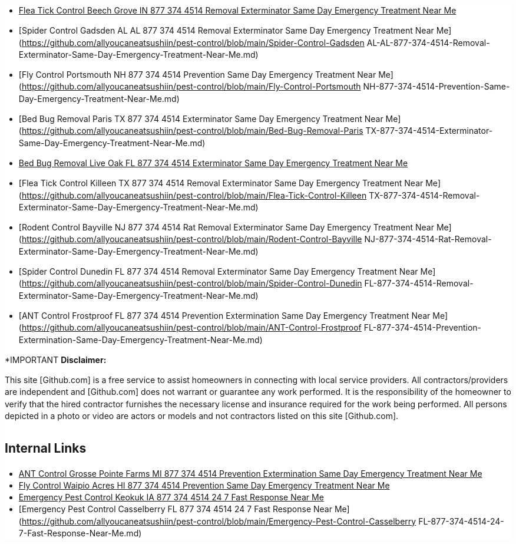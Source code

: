 
- [Flea Tick Control Beech Grove IN 877 374 4514 Removal Exterminator Same Day Emergency Treatment Near Me](https://github.com/allyoucaneatsushiin/pest-control/blob/main/Flea-Tick-Control-Beech-Grove-877-374-4514-Removal-Exterminator-Same-Day-Emergency-Treatment-Near-Me.md)
- [Spider Control Gadsden AL AL 877 374 4514 Removal Exterminator Same Day Emergency Treatment Near Me](https://github.com/allyoucaneatsushiin/pest-control/blob/main/Spider-Control-Gadsden AL-AL-877-374-4514-Removal-Exterminator-Same-Day-Emergency-Treatment-Near-Me.md)
- [Fly Control Portsmouth NH 877 374 4514 Prevention Same Day Emergency Treatment Near Me](https://github.com/allyoucaneatsushiin/pest-control/blob/main/Fly-Control-Portsmouth NH-877-374-4514-Prevention-Same-Day-Emergency-Treatment-Near-Me.md)


- [Bed Bug Removal Paris TX 877 374 4514 Exterminator Same Day Emergency Treatment Near Me](https://github.com/allyoucaneatsushiin/pest-control/blob/main/Bed-Bug-Removal-Paris TX-877-374-4514-Exterminator-Same-Day-Emergency-Treatment-Near-Me.md)
- [Bed Bug Removal Live Oak FL 877 374 4514 Exterminator Same Day Emergency Treatment Near Me](https://github.com/allyoucaneatsushiin/pest-control/blob/main/Bed-Bug-Removal-Live-Oak-877-374-4514-Exterminator-Same-Day-Emergency-Treatment-Near-Me.md)
- [Flea Tick Control Killeen TX 877 374 4514 Removal Exterminator Same Day Emergency Treatment Near Me](https://github.com/allyoucaneatsushiin/pest-control/blob/main/Flea-Tick-Control-Killeen TX-877-374-4514-Removal-Exterminator-Same-Day-Emergency-Treatment-Near-Me.md)


- [Rodent Control Bayville NJ 877 374 4514 Rat Removal Exterminator Same Day Emergency Treatment Near Me](https://github.com/allyoucaneatsushiin/pest-control/blob/main/Rodent-Control-Bayville NJ-877-374-4514-Rat-Removal-Exterminator-Same-Day-Emergency-Treatment-Near-Me.md)
- [Spider Control Dunedin FL 877 374 4514 Removal Exterminator Same Day Emergency Treatment Near Me](https://github.com/allyoucaneatsushiin/pest-control/blob/main/Spider-Control-Dunedin FL-877-374-4514-Removal-Exterminator-Same-Day-Emergency-Treatment-Near-Me.md)
- [ANT Control Frostproof FL 877 374 4514 Prevention Extermination Same Day Emergency Treatment Near Me](https://github.com/allyoucaneatsushiin/pest-control/blob/main/ANT-Control-Frostproof FL-877-374-4514-Prevention-Extermination-Same-Day-Emergency-Treatment-Near-Me.md)


*IMPORTANT **Disclaimer:**  

This site [Github.com] is a free service to assist homeowners in connecting with local service providers. All contractors/providers are independent and [Github.com] does not warrant or guarantee any work performed. It is the responsibility of the homeowner to verify that the hired contractor furnishes the necessary license and insurance required for the work being performed. All persons depicted in a photo or video are actors or models and not contractors listed on this site [Github.com].


## Internal Links
- [ANT Control Grosse Pointe Farms MI 877 374 4514 Prevention Extermination Same Day Emergency Treatment Near Me](https://github.com/allyoucaneatsushiin/pest-control/blob/main/ANT-Control-Grosse-Pointe-Farms-877-374-4514-Prevention-Extermination-Same-Day-Emergency-Treatment-Near-Me.md)
- [Fly Control Waipio Acres HI 877 374 4514 Prevention Same Day Emergency Treatment Near Me](https://github.com/allyoucaneatsushiin/pest-control/blob/main/Fly-Control-Waipio-Acres-877-374-4514-Prevention-Same-Day-Emergency-Treatment-Near-Me.md)
- [Emergency Pest Control Keokuk IA 877 374 4514 24 7 Fast Response Near Me](https://github.com/allyoucaneatsushiin/pest-control/blob/main/Emergency-Pest-Control-Keokuk-IA-877-374-4514-24-7-Fast-Response-Near-Me.md)
- [Emergency Pest Control Casselberry FL 877 374 4514 24 7 Fast Response Near Me](https://github.com/allyoucaneatsushiin/pest-control/blob/main/Emergency-Pest-Control-Casselberry FL-877-374-4514-24-7-Fast-Response-Near-Me.md)

